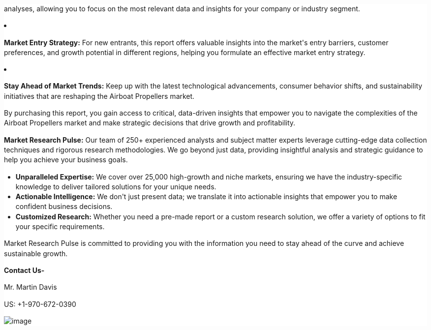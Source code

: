 analyses, allowing you to focus on the most relevant data and insights for your company or industry segment.</p></li><li><p><strong>Market Entry Strategy:</strong> For new entrants, this report offers valuable insights into the market's entry barriers, customer preferences, and growth potential in different regions, helping you formulate an effective market entry strategy.</p></li><li><p><strong>Stay Ahead of Market Trends:</strong> Keep up with the latest technological advancements, consumer behavior shifts, and sustainability initiatives that are reshaping the Airboat Propellers market.</p></li></ol><p>By purchasing this report, you gain access to critical, data-driven insights that empower you to navigate the complexities of the Airboat Propellers market and make strategic decisions that drive growth and profitability.</p><p><strong>Market Research Pulse:</strong>&nbsp;Our team of 250+ experienced analysts and subject matter experts leverage cutting-edge data collection techniques and rigorous research methodologies. We go beyond just data, providing insightful analysis and strategic guidance to help you achieve your business goals.</p><ul><li><strong>Unparalleled Expertise:</strong>&nbsp;We cover over 25,000 high-growth and niche markets, ensuring we have the industry-specific knowledge to deliver tailored solutions for your unique needs.</li><li><strong>Actionable Intelligence:</strong>&nbsp;We don't just present data; we translate it into actionable insights that empower you to make confident business decisions.</li><li><strong>Customized Research:</strong>&nbsp;Whether you need a pre-made report or a custom research solution, we offer a variety of options to fit your specific requirements.</li></ul><p>Market Research Pulse is committed to providing you with the information you need to stay ahead of the curve and achieve sustainable growth.</p><p><strong>Contact Us-</strong></p><p>Mr. Martin Davis</p><p>US: +1-970-672-0390</p>
![image](https://github.com/user-attachments/assets/38245a9a-4907-4d97-86db-f3db2346f522)

